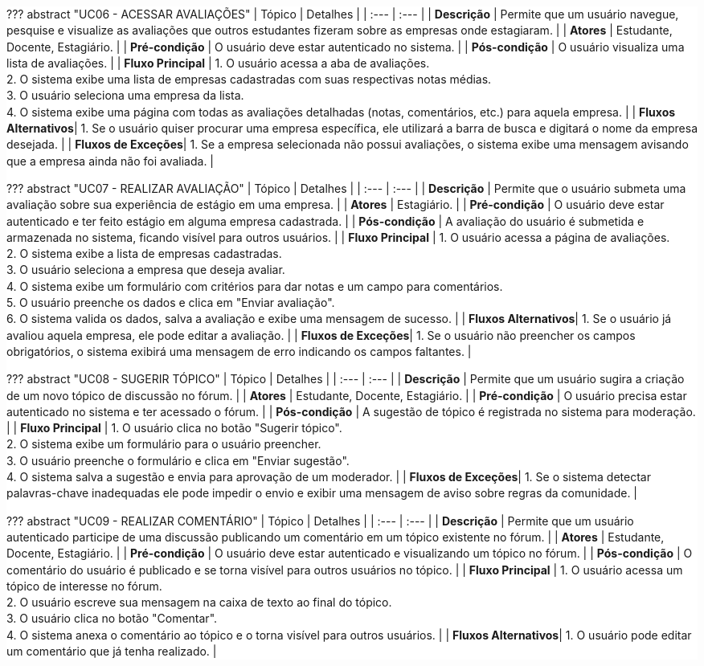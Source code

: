 ??? abstract "UC06 - ACESSAR AVALIAÇÕES"
    | Tópico | Detalhes |
    | :--- | :--- |
    | **Descrição** | Permite que um usuário navegue, pesquise e visualize as avaliações que outros estudantes fizeram sobre as empresas onde estagiaram. |
    | **Atores** | Estudante, Docente, Estagiário. |
    | **Pré-condição** | O usuário deve estar autenticado no sistema. |
    | **Pós-condição** | O usuário visualiza uma lista de avaliações. |
    | **Fluxo Principal** | 1. O usuário acessa a aba de avaliações.<br>2. O sistema exibe uma lista de empresas cadastradas com suas respectivas notas médias.<br>3. O usuário seleciona uma empresa da lista.<br>4. O sistema exibe uma página com todas as avaliações detalhadas (notas, comentários, etc.) para aquela empresa. |
    | **Fluxos Alternativos**| 1. Se o usuário quiser procurar uma empresa específica, ele utilizará a barra de busca e digitará o nome da empresa desejada. |
    | **Fluxos de Exceções**| 1. Se a empresa selecionada não possui avaliações, o sistema exibe uma mensagem avisando que a empresa ainda não foi avaliada. |

??? abstract "UC07 - REALIZAR AVALIAÇÃO"
    | Tópico | Detalhes |
    | :--- | :--- |
    | **Descrição** | Permite que o usuário submeta uma avaliação sobre sua experiência de estágio em uma empresa. |
    | **Atores** | Estagiário. |
    | **Pré-condição** | O usuário deve estar autenticado e ter feito estágio em alguma empresa cadastrada. |
    | **Pós-condição** | A avaliação do usuário é submetida e armazenada no sistema, ficando visível para outros usuários. |
    | **Fluxo Principal** | 1. O usuário acessa a página de avaliações.<br>2. O sistema exibe a lista de empresas cadastradas.<br>3. O usuário seleciona a empresa que deseja avaliar.<br>4. O sistema exibe um formulário com critérios para dar notas e um campo para comentários.<br>5. O usuário preenche os dados e clica em "Enviar avaliação".<br>6. O sistema valida os dados, salva a avaliação e exibe uma mensagem de sucesso. |
    | **Fluxos Alternativos**| 1. Se o usuário já avaliou aquela empresa, ele pode editar a avaliação. |
    | **Fluxos de Exceções**| 1. Se o usuário não preencher os campos obrigatórios, o sistema exibirá uma mensagem de erro indicando os campos faltantes. |

??? abstract "UC08 - SUGERIR TÓPICO"
    | Tópico | Detalhes |
    | :--- | :--- |
    | **Descrição** | Permite que um usuário sugira a criação de um novo tópico de discussão no fórum. |
    | **Atores** | Estudante, Docente, Estagiário. |
    | **Pré-condição** | O usuário precisa estar autenticado no sistema e ter acessado o fórum. |
    | **Pós-condição** | A sugestão de tópico é registrada no sistema para moderação. |
    | **Fluxo Principal** | 1. O usuário clica no botão "Sugerir tópico".<br>2. O sistema exibe um formulário para o usuário preencher.<br>3. O usuário preenche o formulário e clica em "Enviar sugestão".<br>4. O sistema salva a sugestão e envia para aprovação de um moderador. |
    | **Fluxos de Exceções**| 1. Se o sistema detectar palavras-chave inadequadas ele pode impedir o envio e exibir uma mensagem de aviso sobre regras da comunidade. |

??? abstract "UC09 - REALIZAR COMENTÁRIO"
    | Tópico | Detalhes |
    | :--- | :--- |
    | **Descrição** | Permite que um usuário autenticado participe de uma discussão publicando um comentário em um tópico existente no fórum. |
    | **Atores** | Estudante, Docente, Estagiário. |
    | **Pré-condição** | O usuário deve estar autenticado e visualizando um tópico no fórum. |
    | **Pós-condição** | O comentário do usuário é publicado e se torna visível para outros usuários no tópico. |
    | **Fluxo Principal** | 1. O usuário acessa um tópico de interesse no fórum.<br>2. O usuário escreve sua mensagem na caixa de texto ao final do tópico.<br>3. O usuário clica no botão "Comentar".<br>4. O sistema anexa o comentário ao tópico e o torna visível para outros usuários. |
    | **Fluxos Alternativos**| 1. O usuário pode editar um comentário que já tenha realizado. |
